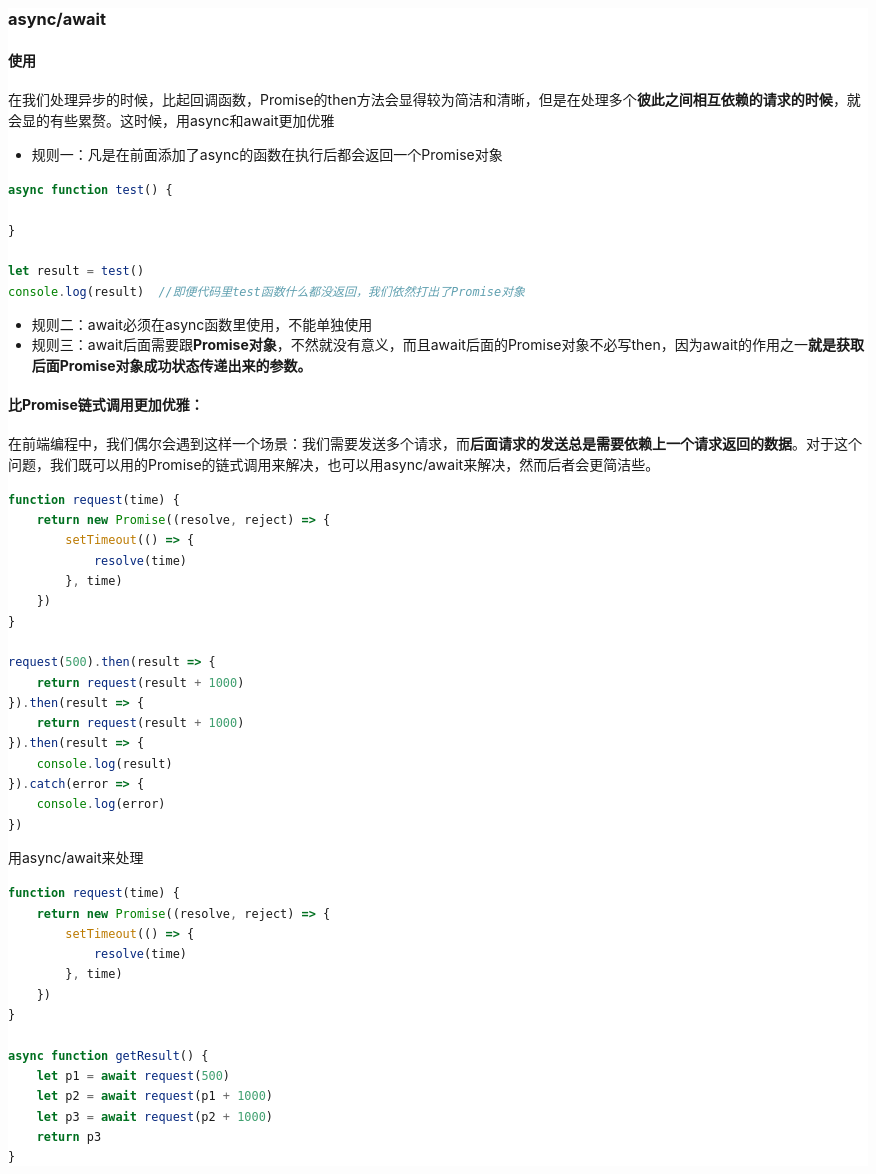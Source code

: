     

### async/await

#### 使用

在我们处理异步的时候，比起回调函数，Promise的then方法会显得较为简洁和清晰，但是在处理多个**彼此之间相互依赖的请求的时候**，就会显的有些累赘。这时候，用async和await更加优雅

* 规则一：凡是在前面添加了async的函数在执行后都会返回一个Promise对象

```js
async function test() {
    
}

let result = test()
console.log(result)  //即便代码里test函数什么都没返回，我们依然打出了Promise对象
```

* 规则二：await必须在async函数里使用，不能单独使用
* 规则三：await后面需要跟**Promise对象**，不然就没有意义，而且await后面的Promise对象不必写then，因为await的作用之一**就是获取后面Promise对象成功状态传递出来的参数。**



#### 比Promise链式调用更加优雅：

在前端编程中，我们偶尔会遇到这样一个场景：我们需要发送多个请求，而**后面请求的发送总是需要依赖上一个请求返回的数据**。对于这个问题，我们既可以用的Promise的链式调用来解决，也可以用async/await来解决，然而后者会更简洁些。

```js
function request(time) {
    return new Promise((resolve, reject) => {
        setTimeout(() => {
            resolve(time)
        }, time)
    })
}

request(500).then(result => {
    return request(result + 1000)
}).then(result => {
    return request(result + 1000)
}).then(result => {
    console.log(result)
}).catch(error => {
    console.log(error)
}) 

```

用async/await来处理

```js
function request(time) {
    return new Promise((resolve, reject) => {
        setTimeout(() => {
            resolve(time)
        }, time)
    })
}

async function getResult() {
    let p1 = await request(500)
    let p2 = await request(p1 + 1000)
    let p3 = await request(p2 + 1000)
    return p3
}

```